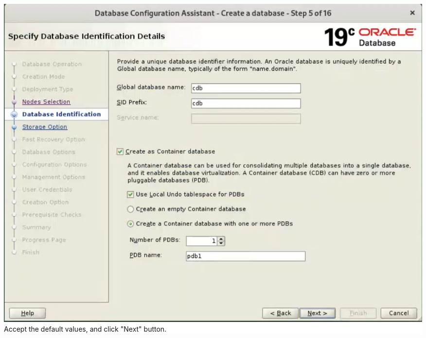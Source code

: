 ![19c_RAC_install](<./19c_RAC_install_OL9/Screen Shot 2024-03-07 at 10.38.14.png> "Create a Database")
Accept the default values, and click "Next" button.